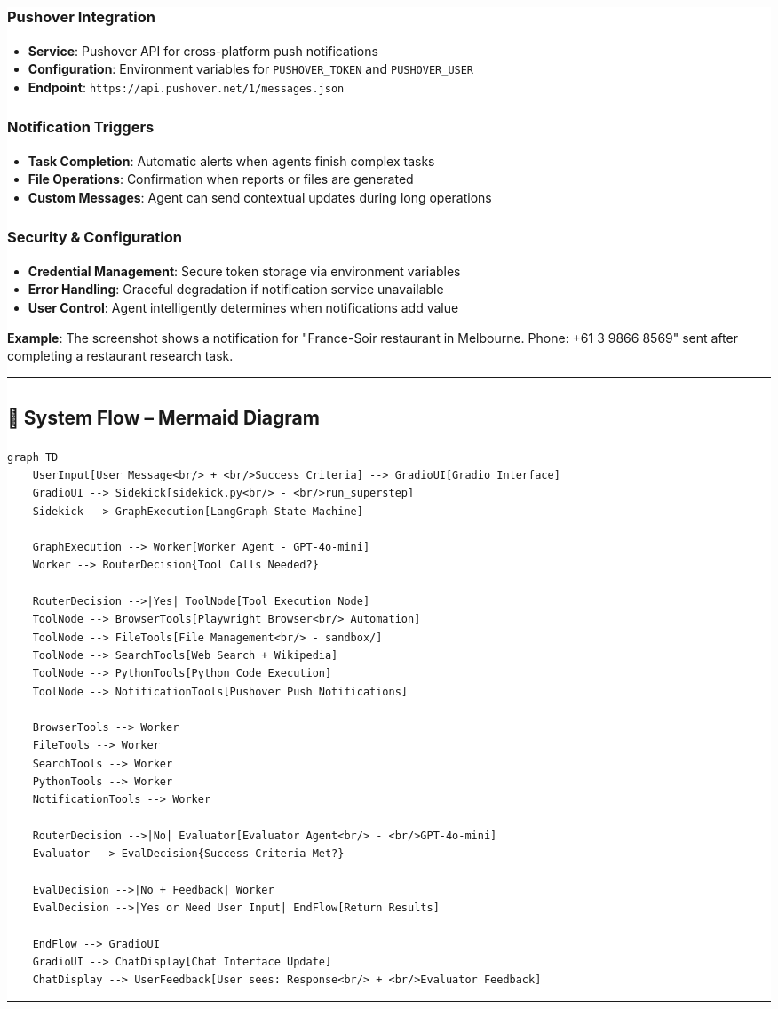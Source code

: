 
### Pushover Integration
- **Service**: Pushover API for cross-platform push notifications
- **Configuration**: Environment variables for `PUSHOVER_TOKEN` and `PUSHOVER_USER`
- **Endpoint**: `https://api.pushover.net/1/messages.json`

### Notification Triggers
- **Task Completion**: Automatic alerts when agents finish complex tasks
- **File Operations**: Confirmation when reports or files are generated
- **Custom Messages**: Agent can send contextual updates during long operations

### Security & Configuration  
- **Credential Management**: Secure token storage via environment variables
- **Error Handling**: Graceful degradation if notification service unavailable
- **User Control**: Agent intelligently determines when notifications add value

**Example**: The screenshot shows a notification for "France-Soir restaurant in Melbourne. Phone: +61 3 9866 8569" sent after completing a restaurant research task.

---

## 🔄 System Flow – Mermaid Diagram

```mermaid
graph TD
    UserInput[User Message<br/> + <br/>Success Criteria] --> GradioUI[Gradio Interface]
    GradioUI --> Sidekick[sidekick.py<br/> - <br/>run_superstep]
    Sidekick --> GraphExecution[LangGraph State Machine]
    
    GraphExecution --> Worker[Worker Agent - GPT-4o-mini]
    Worker --> RouterDecision{Tool Calls Needed?}
    
    RouterDecision -->|Yes| ToolNode[Tool Execution Node]
    ToolNode --> BrowserTools[Playwright Browser<br/> Automation]
    ToolNode --> FileTools[File Management<br/> - sandbox/]
    ToolNode --> SearchTools[Web Search + Wikipedia]
    ToolNode --> PythonTools[Python Code Execution]
    ToolNode --> NotificationTools[Pushover Push Notifications]
    
    BrowserTools --> Worker
    FileTools --> Worker  
    SearchTools --> Worker
    PythonTools --> Worker
    NotificationTools --> Worker
    
    RouterDecision -->|No| Evaluator[Evaluator Agent<br/> - <br/>GPT-4o-mini]
    Evaluator --> EvalDecision{Success Criteria Met?}
    
    EvalDecision -->|No + Feedback| Worker
    EvalDecision -->|Yes or Need User Input| EndFlow[Return Results]
    
    EndFlow --> GradioUI
    GradioUI --> ChatDisplay[Chat Interface Update]
    ChatDisplay --> UserFeedback[User sees: Response<br/> + <br/>Evaluator Feedback]
```

---